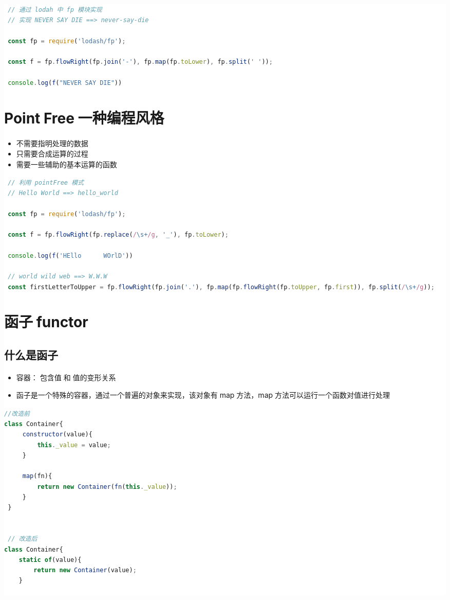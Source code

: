 ```js
 // 通过 lodah 中 fp 模块实现 
 // 实现 NEVER SAY DIE ==> never-say-die
 
 const fp = require('lodash/fp');

 const f = fp.flowRight(fp.join('-'), fp.map(fp.toLower), fp.split(' '));

 console.log(f("NEVER SAY DIE"))
```





# Point Free 一种编程风格

- 不需要指明处理的数据
- 只需要合成运算的过程
- 需要一些辅助的基本运算的函数

```js
 // 利用 pointFree 模式
 // Hello World ==> hello_world
 
 const fp = require('lodash/fp');

 const f = fp.flowRight(fp.replace(/\s+/g, '_'), fp.toLower);

 console.log(f('HEllo      WOrlD'))

 // world wild web ==> W.W.W
 const firstLetterToUpper = fp.flowRight(fp.join('.'), fp.map(fp.flowRight(fp.toUpper, fp.first)), fp.split(/\s+/g));
```





# 函子 functor

## 什么是函子

- 容器： 包含值 和 值的变形关系

- 函子是一个特殊的容器，通过一个普遍的对象来实现，该对象有 map 方法，map 方法可以运行一个函数对值进行处理

```js
//改造前 
class Container{
     constructor(value){
         this._value = value;
     }
     
     map(fn){
         return new Container(fn(this._value));
     }
 }


 // 改造后
class Container{
    static of(value){
        return new Container(value);
    }
    
```